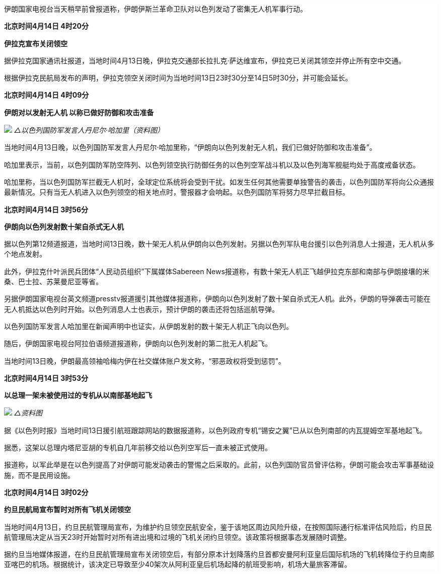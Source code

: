 伊朗国家电视台当天稍早前曾报道称，伊朗伊斯兰革命卫队对以色列发动了密集无人机军事行动。

**北京时间4月14日 4时20分**

**伊拉克宣布关闭领空**

据伊拉克国家通讯社报道，当地时间4月13日晚，伊拉克交通部长拉扎克·萨达维宣布，伊拉克已关闭其领空并停止所有空中交通。

根据伊拉克民航局发布的声明，伊拉克领空关闭时间为当地时间13日23时30分至14日5时30分，并可能会延长。

**北京时间4月14日 4时09分**

**伊朗对以发射无人机 以称已做好防御和攻击准备**

![](https://inews.gtimg.com/om_bt/OmTMQJKOsj0Lf4b4RNaq4Wt0zFkdSqM2b8tQoAOq5HjQYAA/1000)
_△以色列国防军发言人丹尼尔·哈加里（资料图）_

当地时间4月13日晚，以色列国防军发言人丹尼尔·哈加里称，“伊朗向以色列发射无人机，我们已做好防御和攻击准备”。

哈加里表示，当前，以色列国防军防空阵列、以色列领空执行防御任务的以色列空军战斗机以及以色列海军舰艇均处于高度戒备状态。

哈加里称，当以色列国防军拦截无人机时，全球定位系统将会受到干扰。如发生任何其他需要单独警告的袭击，以色列国防军将向公众通报最新情况。只有当无人机进入以色列领空的相关地点时，警报器才会响起。以色列国防军将努力尽早拦截目标。

**北京时间4月14日 3时56分**

**伊朗向以色列发射数十架自杀式无人机**

据以色列第12频道报道，当地时间13日晚，数十架无人机从伊朗向以色列发射。另据以色列军队电台援引以色列消息人士报道，无人机从多个地点发射。

此外，伊拉克什叶派民兵团体“人民动员组织”下属媒体Sabereen
News报道称，有数十架无人机正飞越伊拉克东部和南部与伊朗接壤的米桑、巴士拉、苏莱曼尼亚等省。

另据伊朗国家电视台英文频道presstv报道援引其他媒体报道称，伊朗向以色列发射了数十架自杀式无人机。此外，伊朗的导弹袭击可能在无人机抵达以色列时开始。以色列消息人士也表示，预计伊朗的袭击还将包括巡航导弹。

以色列国防军发言人哈加里在新闻声明中也证实，从伊朗发射的数十架无人机正飞向以色列。

随后，伊朗国家电视台阿拉伯语频道报道称，伊朗向以色列发射的第二批无人机起飞。

当地时间13日晚，伊朗最高领袖哈梅内伊在社交媒体账户发文称，“邪恶政权将受到惩罚”。

**北京时间4月14日 3时53分**

**以总理一架未被使用过的专机从以南部基地起飞**

![](https://inews.gtimg.com/om_bt/ONxLB24ZzcvpEfvnMMb7l5ACJgJzDLdXoP1yL2rrcO9DMAA/1000)
_△资料图_

据《以色列时报》当地时间13日援引航班跟踪网站的数据报道称，以色列政府专机“锡安之翼”已从以色列南部的内瓦提姆空军基地起飞。

据悉，这架以总理内塔尼亚胡的专机自几年前移交给以色列空军后一直未被正式使用。

报道称，以军此举是在以色列提高了对伊朗可能发动袭击的警惕之后采取的。此前，以色列国防官员曾评估称，伊朗可能会攻击军事基础设施，而不是民用设施。

**北京时间4月14日 3时02分**

**约旦民航局宣布暂时对所有飞机关闭领空**

当地时间4月13日，约旦民航管理局宣布，为维护约旦领空民航安全，鉴于该地区周边风险升级，在按照国际通行标准评估风险后，约旦民航管理局决定从当天23时开始暂时对所有进出境和过境的飞机关闭约旦领空。该政策将根据事态发展随时调整。

据约旦当地媒体报道，在约旦民航管理局宣布关闭领空后，有部分原本计划降落约旦首都安曼阿利亚皇后国际机场的飞机转降位于约旦南部亚喀巴的机场。根据统计，该决定已导致至少40架次从阿利亚皇后机场起降的航班受影响，机场大量旅客滞留。

